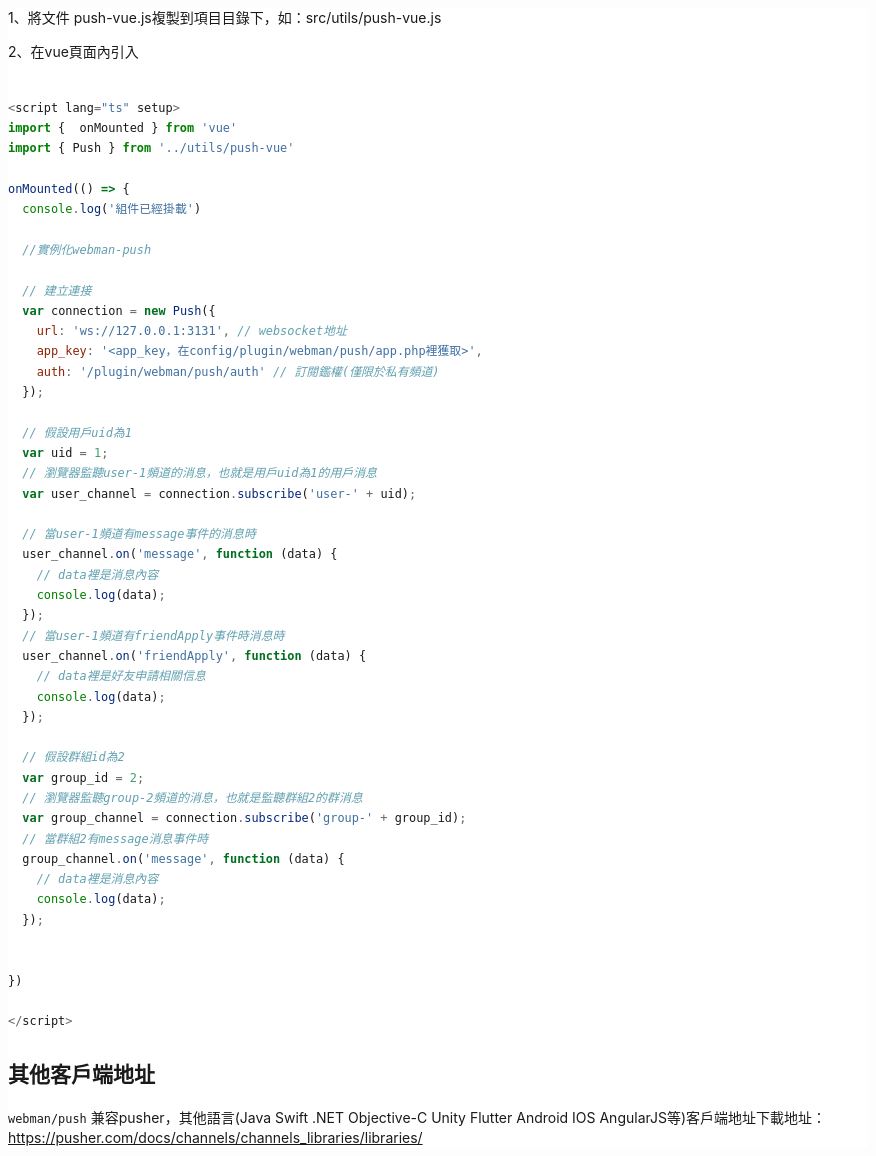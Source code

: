 1、將文件 push-vue.js複製到項目目錄下，如：src/utils/push-vue.js

2、在vue頁面內引入
```js

<script lang="ts" setup>
import {  onMounted } from 'vue'
import { Push } from '../utils/push-vue'

onMounted(() => {
  console.log('組件已經掛載') 

  //實例化webman-push

  // 建立連接
  var connection = new Push({
    url: 'ws://127.0.0.1:3131', // websocket地址
    app_key: '<app_key，在config/plugin/webman/push/app.php裡獲取>',
    auth: '/plugin/webman/push/auth' // 訂閱鑑權(僅限於私有頻道)
  });

  // 假設用戶uid為1
  var uid = 1;
  // 瀏覽器監聽user-1頻道的消息，也就是用戶uid為1的用戶消息
  var user_channel = connection.subscribe('user-' + uid);

  // 當user-1頻道有message事件的消息時
  user_channel.on('message', function (data) {
    // data裡是消息內容
    console.log(data);
  });
  // 當user-1頻道有friendApply事件時消息時
  user_channel.on('friendApply', function (data) {
    // data裡是好友申請相關信息
    console.log(data);
  });

  // 假設群組id為2
  var group_id = 2;
  // 瀏覽器監聽group-2頻道的消息，也就是監聽群組2的群消息
  var group_channel = connection.subscribe('group-' + group_id);
  // 當群組2有message消息事件時
  group_channel.on('message', function (data) {
    // data裡是消息內容
    console.log(data);
  });


})

</script>
```

## 其他客戶端地址
`webman/push` 兼容pusher，其他語言(Java Swift .NET Objective-C Unity Flutter Android  IOS AngularJS等)客戶端地址下載地址：
https://pusher.com/docs/channels/channels_libraries/libraries/
